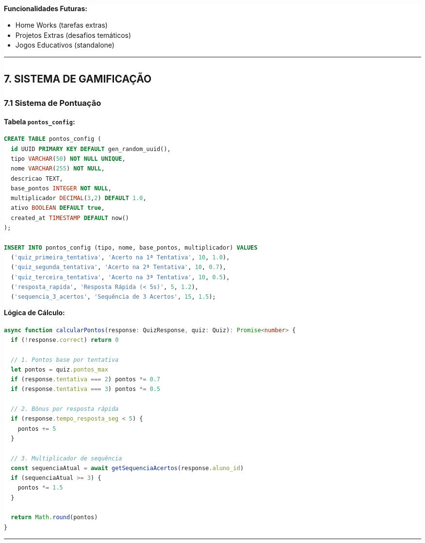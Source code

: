 **Funcionalidades Futuras:**
- Home Works (tarefas extras)
- Projetos Extras (desafios temáticos)
- Jogos Educativos (standalone)

---

## 7. SISTEMA DE GAMIFICAÇÃO

### **7.1 Sistema de Pontuação**

**Tabela `pontos_config`:**
```sql
CREATE TABLE pontos_config (
  id UUID PRIMARY KEY DEFAULT gen_random_uuid(),
  tipo VARCHAR(50) NOT NULL UNIQUE,
  nome VARCHAR(255) NOT NULL,
  descricao TEXT,
  base_pontos INTEGER NOT NULL,
  multiplicador DECIMAL(3,2) DEFAULT 1.0,
  ativo BOOLEAN DEFAULT true,
  created_at TIMESTAMP DEFAULT now()
);

INSERT INTO pontos_config (tipo, nome, base_pontos, multiplicador) VALUES
  ('quiz_primeira_tentativa', 'Acerto na 1ª Tentativa', 10, 1.0),
  ('quiz_segunda_tentativa', 'Acerto na 2ª Tentativa', 10, 0.7),
  ('quiz_terceira_tentativa', 'Acerto na 3ª Tentativa', 10, 0.5),
  ('resposta_rapida', 'Resposta Rápida (< 5s)', 5, 1.2),
  ('sequencia_3_acertos', 'Sequência de 3 Acertos', 15, 1.5);
```

**Lógica de Cálculo:**
```typescript
async function calcularPontos(response: QuizResponse, quiz: Quiz): Promise<number> {
  if (!response.correct) return 0
  
  // 1. Pontos base por tentativa
  let pontos = quiz.pontos_max
  if (response.tentativa === 2) pontos *= 0.7
  if (response.tentativa === 3) pontos *= 0.5
  
  // 2. Bônus por resposta rápida
  if (response.tempo_resposta_seg < 5) {
    pontos += 5
  }
  
  // 3. Multiplicador de sequência
  const sequenciaAtual = await getSequenciaAcertos(response.aluno_id)
  if (sequenciaAtual >= 3) {
    pontos *= 1.5
  }
  
  return Math.round(pontos)
}
```

---